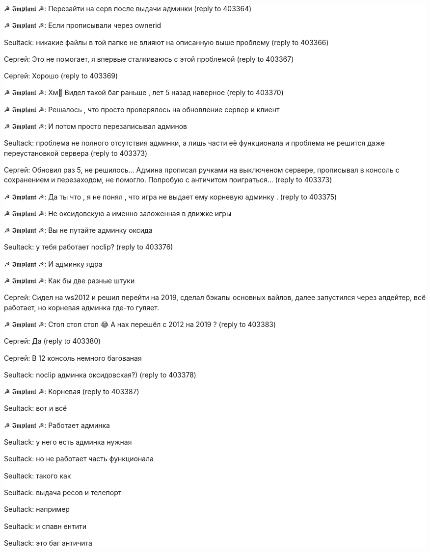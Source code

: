 ☭ 𝕴𝖒𝖕𝖑𝖆𝖓𝖙 ☭: Перезайти на серв после выдачи админки (reply to 403364)

☭ 𝕴𝖒𝖕𝖑𝖆𝖓𝖙 ☭: Если прописывали через ownerid

Seultack: никакие файлы в той папке не влияют на описанную выше проблему (reply to 403366)

Сергей: Это не помогает, я впервые сталкиваюсь с этой проблемой (reply to 403367)

Сергей: Хорошо (reply to 403369)

☭ 𝕴𝖒𝖕𝖑𝖆𝖓𝖙 ☭: Хм🧐 Видел такой баг раньше , лет 5 назад наверное (reply to 403370)

☭ 𝕴𝖒𝖕𝖑𝖆𝖓𝖙 ☭: Решалось , что просто проверялось на обновление сервер и клиент

☭ 𝕴𝖒𝖕𝖑𝖆𝖓𝖙 ☭: И потом просто перезаписывал админов

Seultack: проблема не полного отсутствия админки, а лишь части её функционала и проблема не решится даже переустановкой сервера (reply to 403373)

Сергей: Обновил раз 5, не решилось... Админа прописал ручками на выключеном сервере, прописывал в консоль с сохранением и перезаходом, не помогло. Попробую с античитом поиграться... (reply to 403373)

☭ 𝕴𝖒𝖕𝖑𝖆𝖓𝖙 ☭: Да ты что , я не понял , что игра не выдает ему корневую админку . (reply to 403375)

☭ 𝕴𝖒𝖕𝖑𝖆𝖓𝖙 ☭: Не оксидовскую а именно заложенная в движке игры

☭ 𝕴𝖒𝖕𝖑𝖆𝖓𝖙 ☭: Вы не путайте админку оксида

Seultack: у тебя работает noclip? (reply to 403376)

☭ 𝕴𝖒𝖕𝖑𝖆𝖓𝖙 ☭: И админку ядра

☭ 𝕴𝖒𝖕𝖑𝖆𝖓𝖙 ☭: Как бы две разные штуки

Сергей: Сидел на ws2012  и решил перейти на 2019, сделал бэкапы основных вайлов, далее запустился через апдейтер, всё работает, но корневая админка где-то гуляет.

☭ 𝕴𝖒𝖕𝖑𝖆𝖓𝖙 ☭: Стоп стоп стоп 😂 А нах перешёл с 2012 на 2019 ? (reply to 403383)

Сергей: Да (reply to 403380)

Сергей: В 12 консоль немного багованая

Seultack: noclip админка оксидовская?) (reply to 403378)

☭ 𝕴𝖒𝖕𝖑𝖆𝖓𝖙 ☭: Корневая (reply to 403387)

Seultack: вот и всё

☭ 𝕴𝖒𝖕𝖑𝖆𝖓𝖙 ☭: Работает админка

Seultack: у него есть админка нужная

Seultack: но не работает часть функционала

Seultack: такого как

Seultack: выдача ресов и телепорт

Seultack: например

Seultack: и спавн ентити

Seultack: это баг античита
